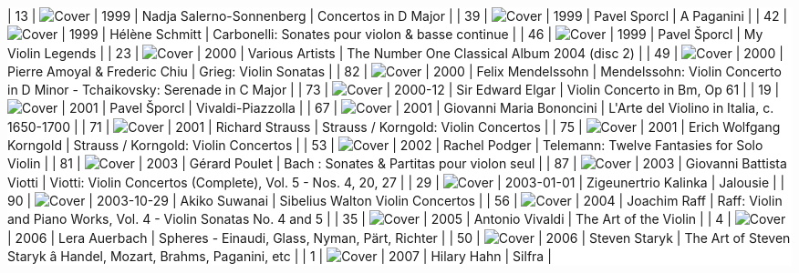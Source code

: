 | 13 | ![Cover](https://i.discogs.com/NngBLKEqFadwlrbsWyb1_FHkUpF4X62sbhVtjbZm26o/rs:fit/g:sm/q:40/h:150/w:150/czM6Ly9kaXNjb2dz/LWRhdGFiYXNlLWlt/YWdlcy9SLTEwOTUy/MDE1LTE1MDcyMTk2/OTQtMzIyMC5qcGVn.jpeg) | 1999 | Nadja Salerno-Sonnenberg | Concertos in D Major |
| 39 | ![Cover](https://i.discogs.com/GnGm84AOTycphHLPT6bl1zywVL27xR9sBHIOeyKCON8/rs:fit/g:sm/q:40/h:150/w:150/czM6Ly9kaXNjb2dz/LWRhdGFiYXNlLWlt/YWdlcy9SLTExNzA1/NzkyLTE1MjA5NzE4/MzQtOTI4NS5qcGVn.jpeg) | 1999 | Pavel Sporcl | A Paganini |
| 42 | ![Cover](https://i.discogs.com/j7Sb03g2QRAqYT8Q_9EzkXIb5ip_a1foYlhXP9y81mI/rs:fit/g:sm/q:40/h:150/w:150/czM6Ly9kaXNjb2dz/LWRhdGFiYXNlLWlt/YWdlcy9SLTkyNjk4/MDctMTQ3NzcwNDM0/MC0xMjg4LmpwZWc.jpeg) | 1999 | Hélène Schmitt | Carbonelli: Sonates pour violon &amp; basse continue |
| 46 | ![Cover](https://i.discogs.com/GnGm84AOTycphHLPT6bl1zywVL27xR9sBHIOeyKCON8/rs:fit/g:sm/q:40/h:150/w:150/czM6Ly9kaXNjb2dz/LWRhdGFiYXNlLWlt/YWdlcy9SLTExNzA1/NzkyLTE1MjA5NzE4/MzQtOTI4NS5qcGVn.jpeg) | 1999 | Pavel Šporcl | My Violin Legends |
| 23 | ![Cover](https://i.discogs.com/f__YDDBYl2pZnyQjBO0Z3lt_XLfTLCNUahcKZVQVV9I/rs:fit/g:sm/q:40/h:150/w:150/czM6Ly9kaXNjb2dz/LWRhdGFiYXNlLWlt/YWdlcy9SLTI4NjU2/MDktMTY2MjU4MTQy/Mi01MDMwLmpwZWc.jpeg) | 2000 | Various Artists | The Number One Classical Album 2004 (disc 2) |
| 49 | ![Cover](https://i.discogs.com/QP7utxsnqQP6KNRWsVjADWcOH-Zk1-ebt9uIxfnY_h8/rs:fit/g:sm/q:40/h:150/w:150/czM6Ly9kaXNjb2dz/LWRhdGFiYXNlLWlt/YWdlcy9SLTg5NzYz/MjYtMTQ3MjU5NjE1/NC03NTIxLmpwZWc.jpeg) | 2000 | Pierre Amoyal &amp; Frederic Chiu | Grieg: Violin Sonatas |
| 82 | ![Cover](https://i.discogs.com/U6OVrUYEuGr4yFwYQgjP4GM1KqV8w8J3w6zorU0mApM/rs:fit/g:sm/q:40/h:150/w:150/czM6Ly9kaXNjb2dz/LWRhdGFiYXNlLWlt/YWdlcy9SLTE5NTU5/NjMyLTE2MjY3ODM3/NTQtNTk2MC5qcGVn.jpeg) | 2000 | Felix Mendelssohn | Mendelssohn: Violin Concerto in D Minor - Tchaikovsky: Serenade in C Major |
| 73 | ![Cover](https://i.discogs.com/BM8n4TybM3xqXfpdmmoMu4Ar0ZKiaQVZBZmkN0nsPvk/rs:fit/g:sm/q:40/h:150/w:150/czM6Ly9kaXNjb2dz/LWRhdGFiYXNlLWlt/YWdlcy9SLTIyODY3/NDYzLTE2NDk4NjQx/ODAtMjkzNi5qcGVn.jpeg) | 2000-12 | Sir Edward Elgar | Violin Concerto in Bm, Op 61 |
| 19 | ![Cover](https://i.discogs.com/tvgwszSlOyq3qjOr6-rrgEfu9rxY7WMnpHsUgHm09HA/rs:fit/g:sm/q:40/h:150/w:150/czM6Ly9kaXNjb2dz/LWRhdGFiYXNlLWlt/YWdlcy9SLTc0ODg1/NjktMTQ0MjUxMTgw/My03ODI5LmpwZWc.jpeg) | 2001 | Pavel Šporcl | Vivaldi-Piazzolla |
| 67 | ![Cover](https://i.discogs.com/xEuRg7veSk0kWotSZBKt8xGw-sLf41m8I64g8GaO4Nc/rs:fit/g:sm/q:40/h:150/w:150/czM6Ly9kaXNjb2dz/LWRhdGFiYXNlLWlt/YWdlcy9SLTE2MTY3/MDY3LTE2NTQ3OTMz/NzctOTAzOC5qcGVn.jpeg) | 2001 | Giovanni Maria Bononcini | L'Arte del Violino in Italia, c. 1650-1700 |
| 71 | ![Cover](https://i.discogs.com/FesfCIX2P1DNz6nyI0TE_BYHsRYsnCSOceilb5H9bE0/rs:fit/g:sm/q:40/h:150/w:150/czM6Ly9kaXNjb2dz/LWRhdGFiYXNlLWlt/YWdlcy9SLTE5Njg5/NjAxLTE2Mjc3MzI4/MTctNTQwMi5qcGVn.jpeg) | 2001 | Richard Strauss | Strauss / Korngold: Violin Concertos |
| 75 | ![Cover](https://i.discogs.com/icDTVT-IoogRMb1qPJjCLHJXhsXw_qs7BgUGynZcET8/rs:fit/g:sm/q:40/h:150/w:150/czM6Ly9kaXNjb2dz/LWRhdGFiYXNlLWlt/YWdlcy9SLTI1NDY0/NDI0LTE2NzEwNDI0/OTctNzY5MC5qcGVn.jpeg) | 2001 | Erich Wolfgang Korngold | Strauss / Korngold: Violin Concertos |
| 53 | ![Cover](https://i.discogs.com/IXywaMndTYbaggNXGolJY03YArtR7numtwykwnus5tM/rs:fit/g:sm/q:40/h:150/w:150/czM6Ly9kaXNjb2dz/LWRhdGFiYXNlLWlt/YWdlcy9SLTExMjQ2/NjMyLTE1MTM4MDk2/MTgtNTU5Ni5qcGVn.jpeg) | 2002 | Rachel Podger | Telemann: Twelve Fantasies for Solo Violin |
| 81 | ![Cover](https://i.discogs.com/rscLlarQHJIR4tPzquB1ry7OMjVyqgJUMG29ty_pQ70/rs:fit/g:sm/q:40/h:150/w:150/czM6Ly9kaXNjb2dz/LWRhdGFiYXNlLWlt/YWdlcy9SLTE2NzM2/NjU4LTE2MDk1MzI2/NzYtODQwOC5qcGVn.jpeg) | 2003 | Gérard Poulet | Bach : Sonates &amp; Partitas pour violon seul |
| 87 | ![Cover](https://i.discogs.com/c-Qc8umXUr5p-MWfTyRt0vJhn6LE-xVWb1cczLPYJJs/rs:fit/g:sm/q:40/h:150/w:150/czM6Ly9kaXNjb2dz/LWRhdGFiYXNlLWlt/YWdlcy9SLTg2MTk1/NzUtMTU2Nzc4NTg2/Ni00NDM5LmpwZWc.jpeg) | 2003 | Giovanni Battista Viotti | Viotti: Violin Concertos (Complete), Vol. 5 - Nos. 4, 20, 27 |
| 29 | ![Cover](https://i.discogs.com/ipd-36QScd2qwqjPNBA-4TfRosQU1oHxekK_yUKM8sI/rs:fit/g:sm/q:40/h:150/w:150/czM6Ly9kaXNjb2dz/LWRhdGFiYXNlLWlt/YWdlcy9SLTI0NzI1/OTAwLTE2NjQ5Njc4/MDktMzg1OS5qcGVn.jpeg) | 2003-01-01 | Zigeunertrio Kalinka | Jalousie |
| 90 | ![Cover](https://i.discogs.com/5sQgbUqkFYTag8WPtjdh40vAK-GwlKe54Y2t39e7-4k/rs:fit/g:sm/q:40/h:150/w:150/czM6Ly9kaXNjb2dz/LWRhdGFiYXNlLWlt/YWdlcy9SLTE5ODA3/NDIzLTE2Mjg1NzM3/NjItNzY5Mi5qcGVn.jpeg) | 2003-10-29 | Akiko Suwanai | Sibelius Walton Violin Concertos |
| 56 | ![Cover](https://i.discogs.com/UutEqPIb25ILR3JqmzbdR9O5VN2-7lxM_MmqmMZWCug/rs:fit/g:sm/q:40/h:150/w:150/czM6Ly9kaXNjb2dz/LWRhdGFiYXNlLWlt/YWdlcy9SLTEzMTI5/ODkzLTE1NDg1OTY1/ODYtMTY5Ni5qcGVn.jpeg) | 2004 | Joachim Raff | Raff: Violin and Piano Works, Vol. 4 - Violin Sonatas No. 4 and 5 |
| 35 | ![Cover](https://i.discogs.com/hZggMDpIxxvAdnKE24GH68p1pOkm6TJ2X_fTGqTLG_c/rs:fit/g:sm/q:40/h:150/w:150/czM6Ly9kaXNjb2dz/LWRhdGFiYXNlLWlt/YWdlcy9SLTU3ODM5/NzQtMTQwMjU2MzQ1/Ny00OTM0LmpwZWc.jpeg) | 2005 | Antonio Vivaldi | The Art of the Violin |
| 4 | ![Cover](https://i.discogs.com/7_9NYWJLw5dgBGgH68D5MQu5snXNUwNC1hn2sPNJMd8/rs:fit/g:sm/q:40/h:150/w:150/czM6Ly9kaXNjb2dz/LWRhdGFiYXNlLWlt/YWdlcy9SLTUxMDQy/OTYtMTM4NDYxMDg2/Ni01OTk4LmpwZWc.jpeg) | 2006 | Lera Auerbach | Spheres - Einaudi, Glass, Nyman, Pärt, Richter |
| 50 | ![Cover](https://i.discogs.com/H6fcaJB2VB9eS4f1xLEnBL7zIACQUH2IwAiU91CB7Qc/rs:fit/g:sm/q:40/h:150/w:150/czM6Ly9kaXNjb2dz/LWRhdGFiYXNlLWlt/YWdlcy9SLTI0OTk1/ODMzLTE2NjcxNDI0/MTMtODI2My5qcGVn.jpeg) | 2006 | Steven Staryk | The Art of Steven Staryk â Handel, Mozart, Brahms, Paganini, etc |
| 1 | ![Cover](https://i.discogs.com/R9ed15g0ijVOGqkVupnKK-agheZ7hpkT0sYkxLVVXB0/rs:fit/g:sm/q:40/h:150/w:150/czM6Ly9kaXNjb2dz/LWRhdGFiYXNlLWlt/YWdlcy9SLTEyMzM5/NzY3LTE1MzMyNTI1/NTctMTE5NC5qcGVn.jpeg) | 2007 | Hilary Hahn | Silfra |